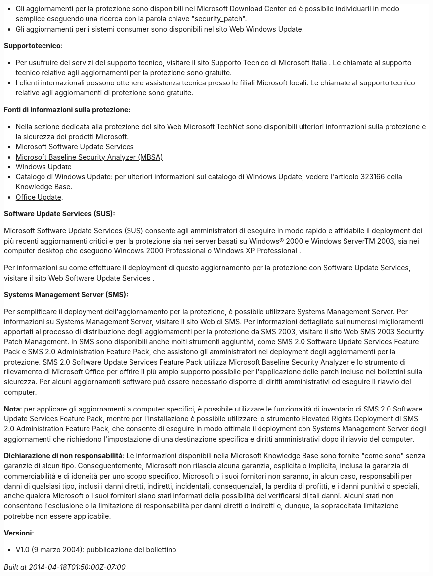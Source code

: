 -   Gli aggiornamenti per la protezione sono disponibili nel Microsoft Download Center ed è possibile individuarli in modo semplice eseguendo una ricerca con la parola chiave "security\_patch".
-   Gli aggiornamenti per i sistemi consumer sono disponibili nel sito Web Windows Update.

**Supportotecnico**:

-   Per usufruire dei servizi del supporto tecnico, visitare il sito Supporto Tecnico di Microsoft Italia . Le chiamate al supporto tecnico relative agli aggiornamenti per la protezione sono gratuite.
-   I clienti internazionali possono ottenere assistenza tecnica presso le filiali Microsoft locali. Le chiamate al supporto tecnico relative agli aggiornamenti di protezione sono gratuite.

**Fonti di informazioni sulla protezione:**

-   Nella sezione dedicata alla protezione del sito Web Microsoft TechNet sono disponibili ulteriori informazioni sulla protezione e la sicurezza dei prodotti Microsoft.
-   [Microsoft Software Update Services](http://www.microsoft.com/sus/)
-   [Microsoft Baseline Security Analyzer (MBSA)](http://www.microsoft.com/mbsa)
-   [Windows Update](http://v4.windowsupdate.microsoft.com/it/default.asp)
-   Catalogo di Windows Update: per ulteriori informazioni sul catalogo di Windows Update, vedere l'articolo 323166 della Knowledge Base.
-   [Office Update](http://office.microsoft.com/officeupdate/).

**Software Update Services (SUS):**

Microsoft Software Update Services (SUS) consente agli amministratori di eseguire in modo rapido e affidabile il deployment dei più recenti aggiornamenti critici e per la protezione sia nei server basati su Windows® 2000 e Windows ServerTM 2003, sia nei computer desktop che eseguono Windows 2000 Professional o Windows XP Professional .

Per informazioni su come effettuare il deployment di questo aggiornamento per la protezione con Software Update Services, visitare il sito Web Software Update Services .

**Systems Management Server (SMS):**

Per semplificare il deployment dell'aggiornamento per la protezione, è possibile utilizzare Systems Management Server. Per informazioni su Systems Management Server, visitare il sito Web di SMS. Per informazioni dettagliate sui numerosi miglioramenti apportati al processo di distribuzione degli aggiornamenti per la protezione da SMS 2003, visitare il sito Web SMS 2003 Security Patch Management. In SMS sono disponibili anche molti strumenti aggiuntivi, come SMS 2.0 Software Update Services Feature Pack e [SMS 2.0 Administration Feature Pack](http://go.microsoft.com/fwlink/?linkid=21161), che assistono gli amministratori nel deployment degli aggiornamenti per la protezione. SMS 2.0 Software Update Services Feature Pack utilizza Microsoft Baseline Security Analyzer e lo strumento di rilevamento di Microsoft Office per offrire il più ampio supporto possibile per l'applicazione delle patch incluse nei bollettini sulla sicurezza. Per alcuni aggiornamenti software può essere necessario disporre di diritti amministrativi ed eseguire il riavvio del computer.

**Nota**: per applicare gli aggiornamenti a computer specifici, è possibile utilizzare le funzionalità di inventario di SMS 2.0 Software Update Services Feature Pack, mentre per l'installazione è possibile utilizzare lo strumento Elevated Rights Deployment di SMS 2.0 Administration Feature Pack, che consente di eseguire in modo ottimale il deployment con Systems Management Server degli aggiornamenti che richiedono l'impostazione di una destinazione specifica e diritti amministrativi dopo il riavvio del computer.

**Dichiarazione di non responsabilità**:
Le informazioni disponibili nella Microsoft Knowledge Base sono fornite "come sono" senza garanzie di alcun tipo. Conseguentemente, Microsoft non rilascia alcuna garanzia, esplicita o implicita, inclusa la garanzia di commerciabilità e di idoneità per uno scopo specifico. Microsoft o i suoi fornitori non saranno, in alcun caso, responsabili per danni di qualsiasi tipo, inclusi i danni diretti, indiretti, incidentali, consequenziali, la perdita di profitti, e i danni punitivi o speciali, anche qualora Microsoft o i suoi fornitori siano stati informati della possibilità del verificarsi di tali danni. Alcuni stati non consentono l'esclusione o la limitazione di responsabilità per danni diretti o indiretti e, dunque, la sopraccitata limitazione potrebbe non essere applicabile.

**Versioni**:

-   V1.0 (9 marzo 2004): pubblicazione del bollettino

*Built at 2014-04-18T01:50:00Z-07:00*
